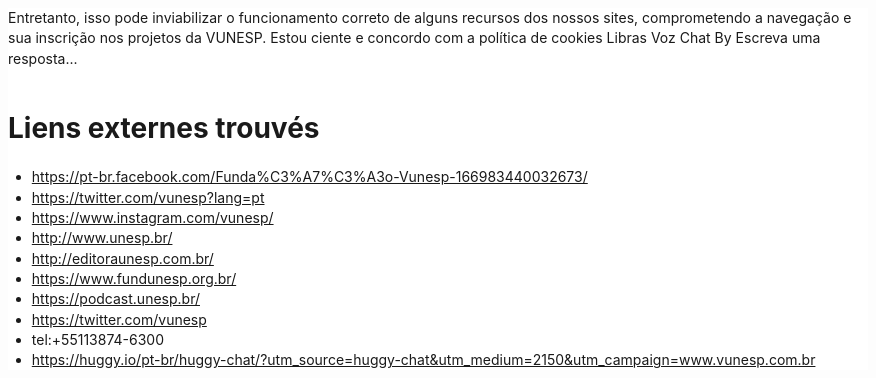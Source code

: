 Entretanto, isso pode inviabilizar o funcionamento correto de alguns recursos dos nossos sites, comprometendo a navegação e sua inscrição nos projetos da VUNESP. 
Estou ciente e concordo com a política de cookies
Libras
Voz
Chat By
Escreva uma resposta...


# Liens externes trouvés
- https://pt-br.facebook.com/Funda%C3%A7%C3%A3o-Vunesp-166983440032673/
- https://twitter.com/vunesp?lang=pt
- https://www.instagram.com/vunesp/
- http://www.unesp.br/
- http://editoraunesp.com.br/
- https://www.fundunesp.org.br/
- https://podcast.unesp.br/
- https://twitter.com/vunesp
- tel:+55113874-6300
- https://huggy.io/pt-br/huggy-chat/?utm_source=huggy-chat&utm_medium=2150&utm_campaign=www.vunesp.com.br